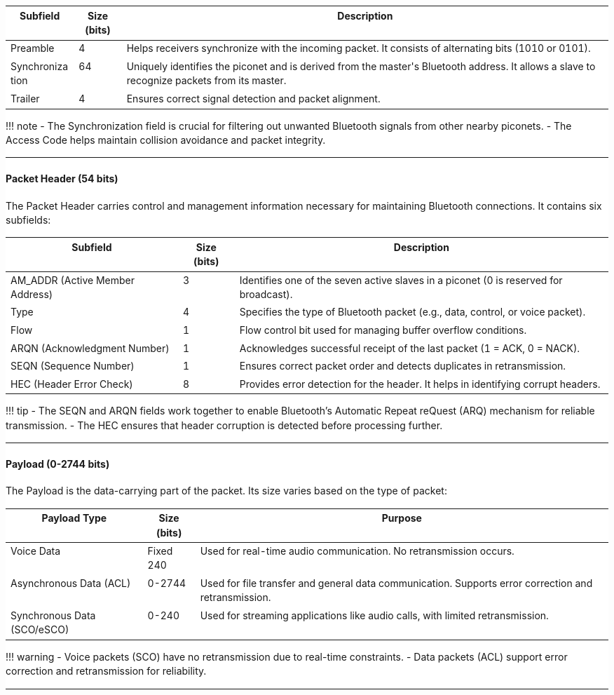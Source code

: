 | Subfield          | Size (bits) | Description                                                                 |
|-------------------|-------------|-----------------------------------------------------------------------------|
| Preamble         | 4           | Helps receivers synchronize with the incoming packet. It consists of alternating bits (1010 or 0101). |
| Synchronization   | 64          | Uniquely identifies the piconet and is derived from the master's Bluetooth address. It allows a slave to recognize packets from its master. |
| Trailer          | 4           | Ensures correct signal detection and packet alignment.                      |

!!! note
    - The Synchronization field is crucial for filtering out unwanted Bluetooth signals from other nearby piconets.
    - The Access Code helps maintain collision avoidance and packet integrity.

---

#### Packet Header (54 bits)
The Packet Header carries control and management information necessary for maintaining Bluetooth connections. It contains six subfields:

| Subfield                          | Size (bits) | Description                                                                 |
|-----------------------------------|-------------|-----------------------------------------------------------------------------|
| AM_ADDR (Active Member Address)   | 3           | Identifies one of the seven active slaves in a piconet (0 is reserved for broadcast). |
| Type                              | 4           | Specifies the type of Bluetooth packet (e.g., data, control, or voice packet). |
| Flow                              | 1           | Flow control bit used for managing buffer overflow conditions.               |
| ARQN (Acknowledgment Number)      | 1           | Acknowledges successful receipt of the last packet (1 = ACK, 0 = NACK).     |
| SEQN (Sequence Number)            | 1           | Ensures correct packet order and detects duplicates in retransmission.       |
| HEC (Header Error Check)          | 8           | Provides error detection for the header. It helps in identifying corrupt headers. |

!!! tip
    - The SEQN and ARQN fields work together to enable Bluetooth’s Automatic Repeat reQuest (ARQ) mechanism for reliable transmission.
    - The HEC ensures that header corruption is detected before processing further.

---

#### Payload (0-2744 bits)
The Payload is the data-carrying part of the packet. Its size varies based on the type of packet:

| Payload Type                  | Size (bits) | Purpose                                                                     |
|-------------------------------|-------------|-----------------------------------------------------------------------------|
| Voice Data                   | Fixed 240   | Used for real-time audio communication. No retransmission occurs.            |
| Asynchronous Data (ACL)       | 0-2744      | Used for file transfer and general data communication. Supports error correction and retransmission. |
| Synchronous Data (SCO/eSCO)   | 0-240       | Used for streaming applications like audio calls, with limited retransmission. |

!!! warning
    - Voice packets (SCO) have no retransmission due to real-time constraints.
    - Data packets (ACL) support error correction and retransmission for reliability.

---